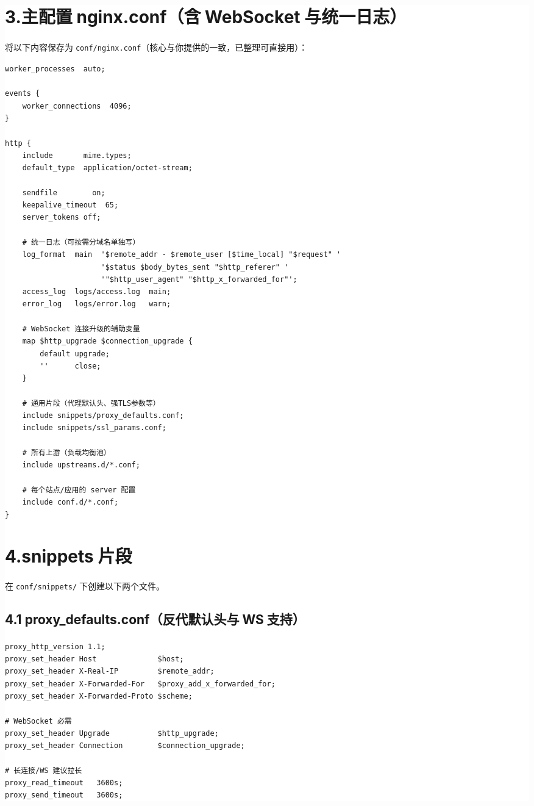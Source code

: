 # 3.主配置 nginx.conf（含 WebSocket 与统一日志）
将以下内容保存为 `conf/nginx.conf`（核心与你提供的一致，已整理可直接用）：
```nginx
worker_processes  auto;

events {
    worker_connections  4096;
}

http {
    include       mime.types;
    default_type  application/octet-stream;

    sendfile        on;
    keepalive_timeout  65;
    server_tokens off;

    # 统一日志（可按需分域名单独写）
    log_format  main  '$remote_addr - $remote_user [$time_local] "$request" '
                      '$status $body_bytes_sent "$http_referer" '
                      '"$http_user_agent" "$http_x_forwarded_for"';
    access_log  logs/access.log  main;
    error_log   logs/error.log   warn;

    # WebSocket 连接升级的辅助变量
    map $http_upgrade $connection_upgrade {
        default upgrade;
        ''      close;
    }

    # 通用片段（代理默认头、强TLS参数等）
    include snippets/proxy_defaults.conf;
    include snippets/ssl_params.conf;

    # 所有上游（负载均衡池）
    include upstreams.d/*.conf;

    # 每个站点/应用的 server 配置
    include conf.d/*.conf;
}
```

# 4.snippets 片段
在 `conf/snippets/` 下创建以下两个文件。

## 4.1 proxy_defaults.conf（反代默认头与 WS 支持）
``` nginx
proxy_http_version 1.1;
proxy_set_header Host              $host;
proxy_set_header X-Real-IP         $remote_addr;
proxy_set_header X-Forwarded-For   $proxy_add_x_forwarded_for;
proxy_set_header X-Forwarded-Proto $scheme;

# WebSocket 必需
proxy_set_header Upgrade           $http_upgrade;
proxy_set_header Connection        $connection_upgrade;

# 长连接/WS 建议拉长
proxy_read_timeout   3600s;
proxy_send_timeout   3600s;

```